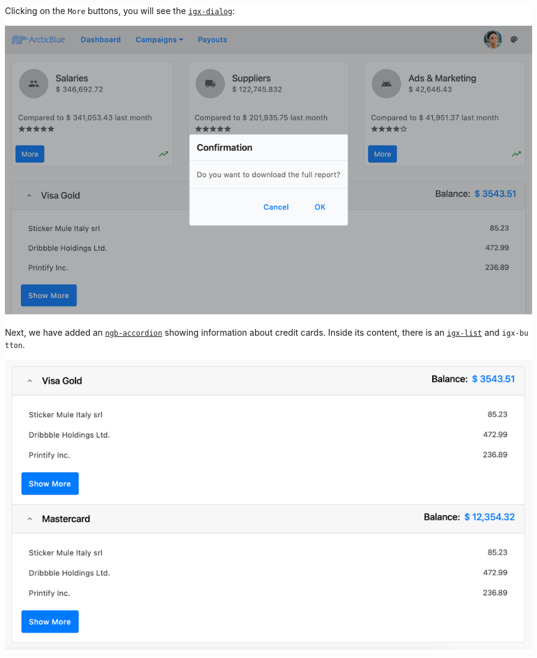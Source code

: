 Clicking on the `More` buttons, you will see the [`igx-dialog`]({environment:angularApiUrl}/classes/igxdialogcomponent.html):

<img src="../../../images/igx-dialog.png" width="100%">

Next, we have added an [`ngb-accordion`](https://ng-bootstrap.github.io/#/components/accordion/examples) showing information about credit cards. Inside its content, there is an [`igx-list`]({environment:angularApiUrl}/classes/igxlistcomponent.html) and `igx-button`.

<img src="../../../images/ngb-accordion.png" width="100%">
